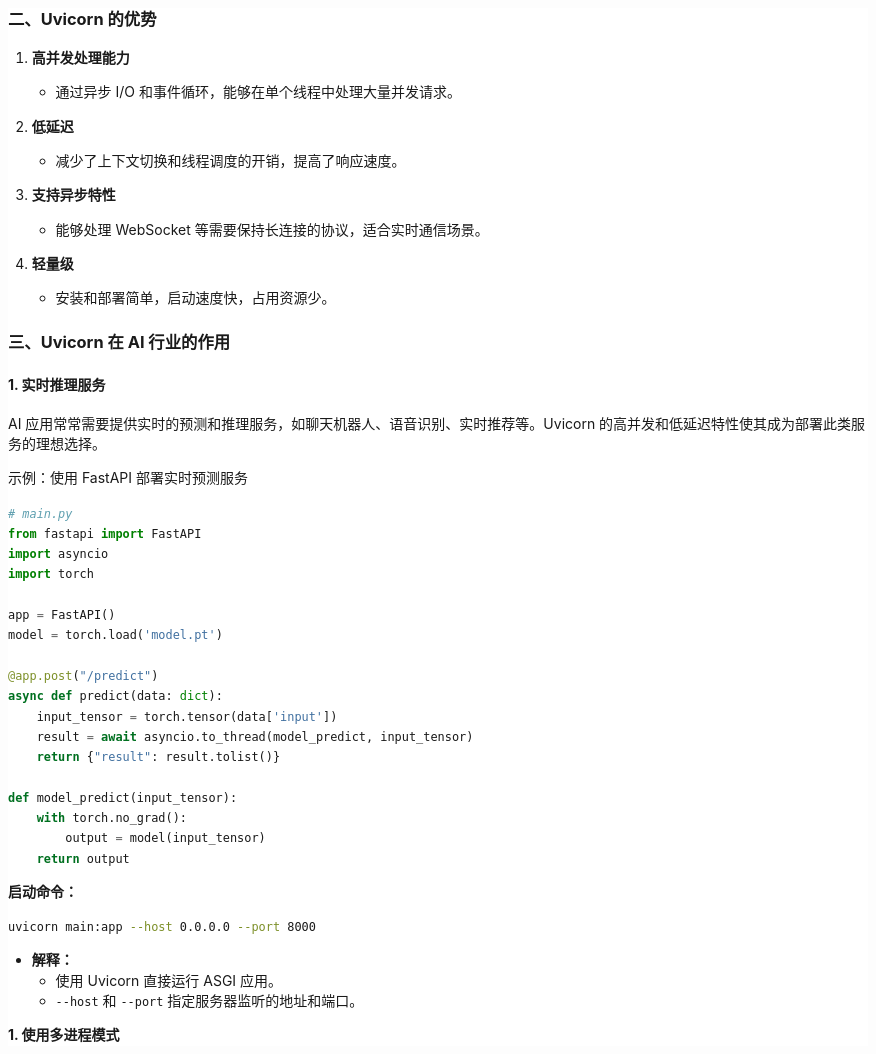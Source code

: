 ### 二、Uvicorn 的优势

1. **高并发处理能力**

   - 通过异步 I/O 和事件循环，能够在单个线程中处理大量并发请求。

2. **低延迟**

   - 减少了上下文切换和线程调度的开销，提高了响应速度。

3. **支持异步特性**

   - 能够处理 WebSocket 等需要保持长连接的协议，适合实时通信场景。

4. **轻量级**

   - 安装和部署简单，启动速度快，占用资源少。

### 三、Uvicorn 在 AI 行业的作用

#### 1. 实时推理服务

AI 应用常常需要提供实时的预测和推理服务，如聊天机器人、语音识别、实时推荐等。Uvicorn 的高并发和低延迟特性使其成为部署此类服务的理想选择。

示例：使用 FastAPI 部署实时预测服务

```python
# main.py
from fastapi import FastAPI
import asyncio
import torch

app = FastAPI()
model = torch.load('model.pt')

@app.post("/predict")
async def predict(data: dict):
    input_tensor = torch.tensor(data['input'])
    result = await asyncio.to_thread(model_predict, input_tensor)
    return {"result": result.tolist()}

def model_predict(input_tensor):
    with torch.no_grad():
        output = model(input_tensor)
    return output
```

**启动命令：**

```bash
uvicorn main:app --host 0.0.0.0 --port 8000
```

- **解释：**
  - 使用 Uvicorn 直接运行 ASGI 应用。
  - `--host` 和 `--port` 指定服务器监听的地址和端口。
 
**1. 使用多进程模式**
